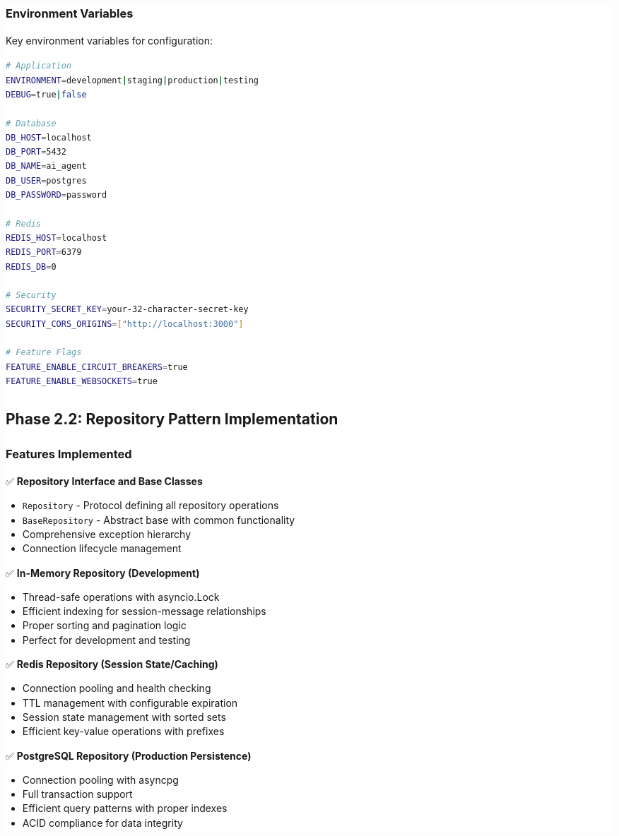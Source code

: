 ### Environment Variables

Key environment variables for configuration:

```bash
# Application
ENVIRONMENT=development|staging|production|testing
DEBUG=true|false

# Database
DB_HOST=localhost
DB_PORT=5432
DB_NAME=ai_agent
DB_USER=postgres
DB_PASSWORD=password

# Redis
REDIS_HOST=localhost
REDIS_PORT=6379
REDIS_DB=0

# Security
SECURITY_SECRET_KEY=your-32-character-secret-key
SECURITY_CORS_ORIGINS=["http://localhost:3000"]

# Feature Flags
FEATURE_ENABLE_CIRCUIT_BREAKERS=true
FEATURE_ENABLE_WEBSOCKETS=true
```

## Phase 2.2: Repository Pattern Implementation

### Features Implemented

✅ **Repository Interface and Base Classes**
- `Repository` - Protocol defining all repository operations
- `BaseRepository` - Abstract base with common functionality
- Comprehensive exception hierarchy
- Connection lifecycle management

✅ **In-Memory Repository (Development)**
- Thread-safe operations with asyncio.Lock
- Efficient indexing for session-message relationships
- Proper sorting and pagination logic
- Perfect for development and testing

✅ **Redis Repository (Session State/Caching)**
- Connection pooling and health checking
- TTL management with configurable expiration
- Session state management with sorted sets
- Efficient key-value operations with prefixes

✅ **PostgreSQL Repository (Production Persistence)**
- Connection pooling with asyncpg
- Full transaction support
- Efficient query patterns with proper indexes
- ACID compliance for data integrity
